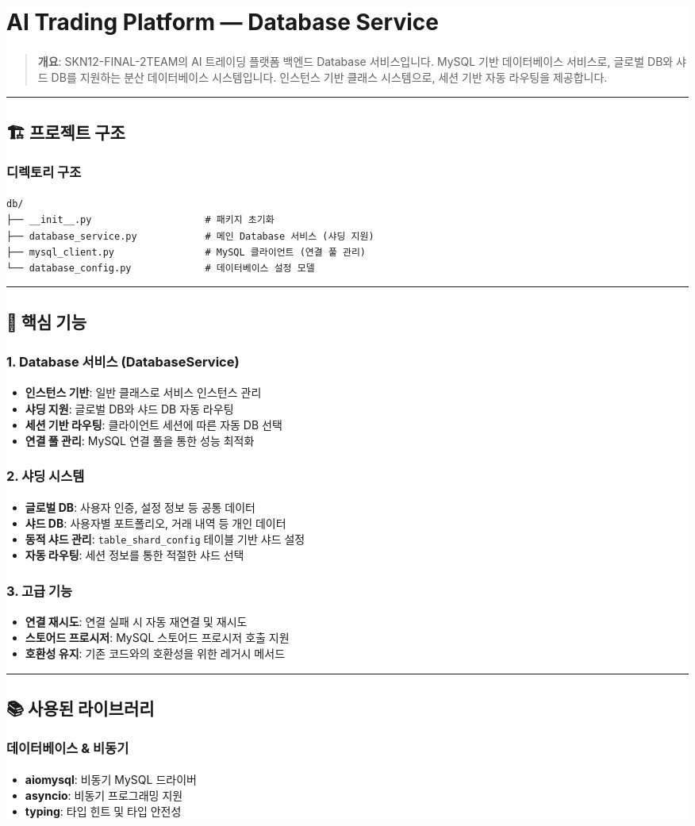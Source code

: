 # AI Trading Platform — Database Service

> **개요**: SKN12-FINAL-2TEAM의 AI 트레이딩 플랫폼 백엔드 Database 서비스입니다. MySQL 기반 데이터베이스 서비스로, 글로벌 DB와 샤드 DB를 지원하는 분산 데이터베이스 시스템입니다. 인스턴스 기반 클래스 시스템으로, 세션 기반 자동 라우팅을 제공합니다.

---

## 🏗️ 프로젝트 구조

### 디렉토리 구조
```
db/
├── __init__.py                    # 패키지 초기화
├── database_service.py            # 메인 Database 서비스 (샤딩 지원)
├── mysql_client.py                # MySQL 클라이언트 (연결 풀 관리)
└── database_config.py             # 데이터베이스 설정 모델
```

---

## 🔧 핵심 기능

### 1. **Database 서비스 (DatabaseService)**
- **인스턴스 기반**: 일반 클래스로 서비스 인스턴스 관리
- **샤딩 지원**: 글로벌 DB와 샤드 DB 자동 라우팅
- **세션 기반 라우팅**: 클라이언트 세션에 따른 자동 DB 선택
- **연결 풀 관리**: MySQL 연결 풀을 통한 성능 최적화

### 2. **샤딩 시스템**
- **글로벌 DB**: 사용자 인증, 설정 정보 등 공통 데이터
- **샤드 DB**: 사용자별 포트폴리오, 거래 내역 등 개인 데이터
- **동적 샤드 관리**: `table_shard_config` 테이블 기반 샤드 설정
- **자동 라우팅**: 세션 정보를 통한 적절한 샤드 선택

### 3. **고급 기능**
- **연결 재시도**: 연결 실패 시 자동 재연결 및 재시도
- **스토어드 프로시저**: MySQL 스토어드 프로시저 호출 지원
- **호환성 유지**: 기존 코드와의 호환성을 위한 레거시 메서드

---

## 📚 사용된 라이브러리

### **데이터베이스 & 비동기**
- **aiomysql**: 비동기 MySQL 드라이버
- **asyncio**: 비동기 프로그래밍 지원
- **typing**: 타입 힌트 및 타입 안전성
